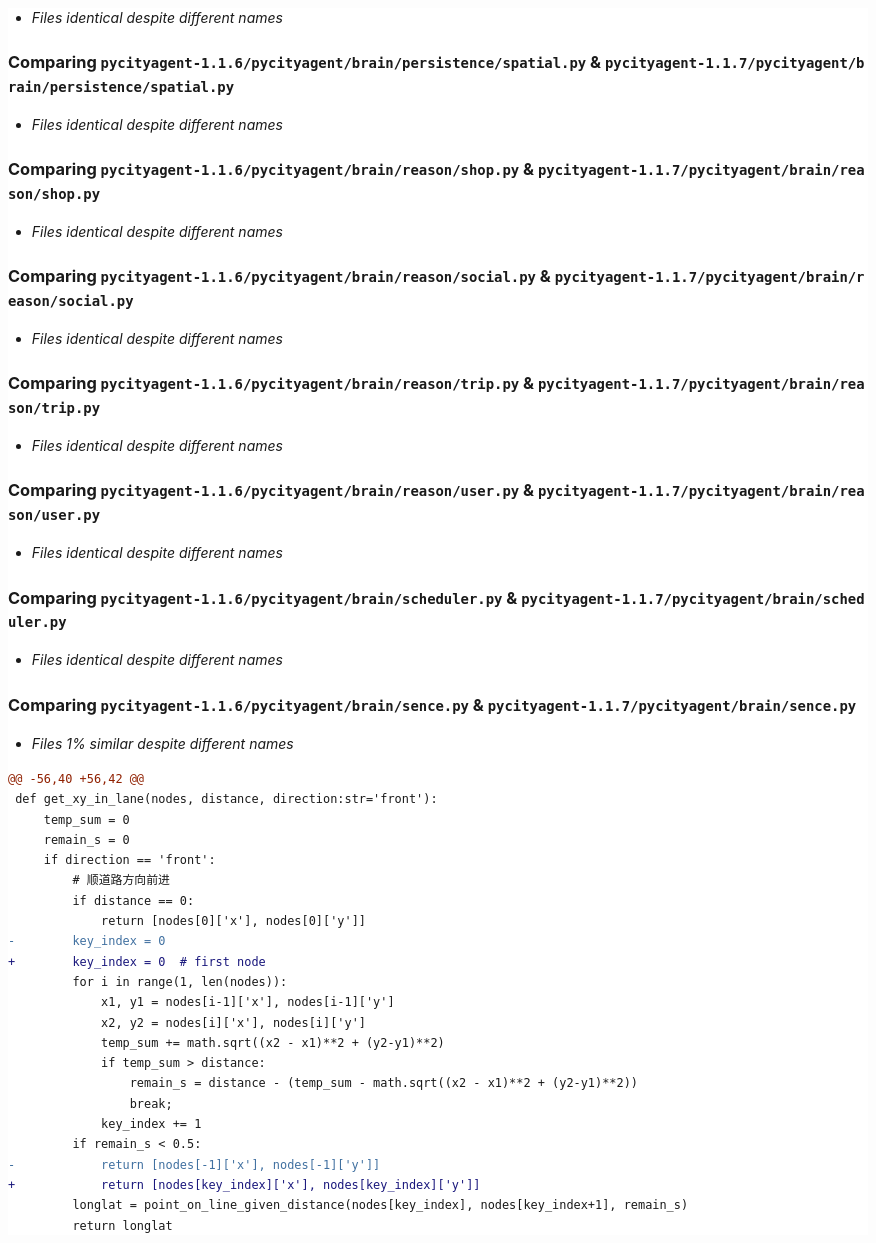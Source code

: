  * *Files identical despite different names*

### Comparing `pycityagent-1.1.6/pycityagent/brain/persistence/spatial.py` & `pycityagent-1.1.7/pycityagent/brain/persistence/spatial.py`

 * *Files identical despite different names*

### Comparing `pycityagent-1.1.6/pycityagent/brain/reason/shop.py` & `pycityagent-1.1.7/pycityagent/brain/reason/shop.py`

 * *Files identical despite different names*

### Comparing `pycityagent-1.1.6/pycityagent/brain/reason/social.py` & `pycityagent-1.1.7/pycityagent/brain/reason/social.py`

 * *Files identical despite different names*

### Comparing `pycityagent-1.1.6/pycityagent/brain/reason/trip.py` & `pycityagent-1.1.7/pycityagent/brain/reason/trip.py`

 * *Files identical despite different names*

### Comparing `pycityagent-1.1.6/pycityagent/brain/reason/user.py` & `pycityagent-1.1.7/pycityagent/brain/reason/user.py`

 * *Files identical despite different names*

### Comparing `pycityagent-1.1.6/pycityagent/brain/scheduler.py` & `pycityagent-1.1.7/pycityagent/brain/scheduler.py`

 * *Files identical despite different names*

### Comparing `pycityagent-1.1.6/pycityagent/brain/sence.py` & `pycityagent-1.1.7/pycityagent/brain/sence.py`

 * *Files 1% similar despite different names*

```diff
@@ -56,40 +56,42 @@
 def get_xy_in_lane(nodes, distance, direction:str='front'):
     temp_sum = 0
     remain_s = 0
     if direction == 'front':
         # 顺道路方向前进
         if distance == 0:
             return [nodes[0]['x'], nodes[0]['y']]
-        key_index = 0
+        key_index = 0  # first node
         for i in range(1, len(nodes)):
             x1, y1 = nodes[i-1]['x'], nodes[i-1]['y']
             x2, y2 = nodes[i]['x'], nodes[i]['y']
             temp_sum += math.sqrt((x2 - x1)**2 + (y2-y1)**2)
             if temp_sum > distance:
                 remain_s = distance - (temp_sum - math.sqrt((x2 - x1)**2 + (y2-y1)**2))
                 break;
             key_index += 1
         if remain_s < 0.5:
-            return [nodes[-1]['x'], nodes[-1]['y']]
+            return [nodes[key_index]['x'], nodes[key_index]['y']]
         longlat = point_on_line_given_distance(nodes[key_index], nodes[key_index+1], remain_s)
         return longlat
```